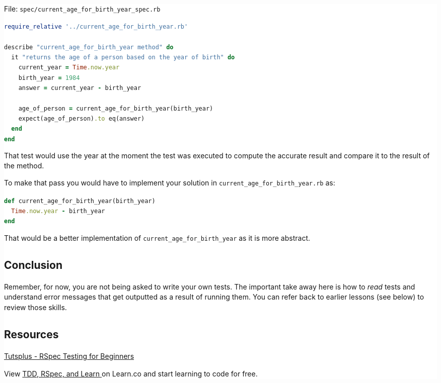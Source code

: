 File: `spec/current_age_for_birth_year_spec.rb`

```ruby
require_relative '../current_age_for_birth_year.rb'

describe "current_age_for_birth_year method" do
  it "returns the age of a person based on the year of birth" do
    current_year = Time.now.year
    birth_year = 1984
    answer = current_year - birth_year

    age_of_person = current_age_for_birth_year(birth_year)
    expect(age_of_person).to eq(answer)
  end
end
```

That test would use the year at the moment the test was executed to compute the
accurate result and compare it to the result of the method.

To make that pass you would have to implement your solution in
`current_age_for_birth_year.rb` as:

```ruby
def current_age_for_birth_year(birth_year)
  Time.now.year - birth_year
end
```

That would be a better implementation of `current_age_for_birth_year` as it is
more abstract.

## Conclusion

Remember, for now, you are not being asked to write your own tests. The
important take away here is how to *read* tests and understand error messages
that get outputted as a result of running them. You can refer back to earlier
lessons (see below) to review those skills.

## Resources

[Tutsplus -  RSpec Testing for Beginners](http://code.tutsplus.com/articles/rspec-testing-for-beginners-part-1--cms-26716)

<p class='util--hide'>View <a href='https://learn.co/lessons/intro-to-tdd-rspec-and-learn'>TDD, RSpec, and Learn </a> on Learn.co and start learning to code for free.</p>
